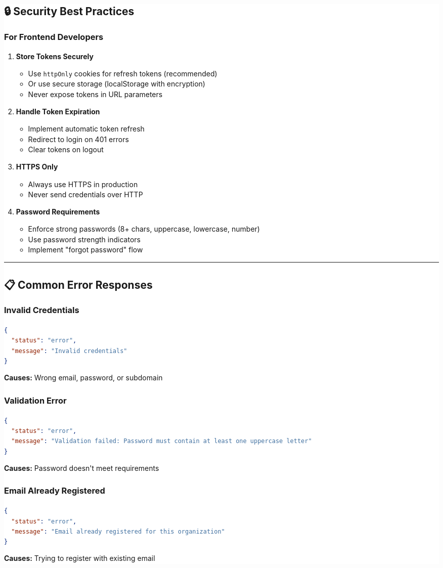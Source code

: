 
## 🔒 Security Best Practices

### For Frontend Developers

1. **Store Tokens Securely**
   - Use `httpOnly` cookies for refresh tokens (recommended)
   - Or use secure storage (localStorage with encryption)
   - Never expose tokens in URL parameters

2. **Handle Token Expiration**
   - Implement automatic token refresh
   - Redirect to login on 401 errors
   - Clear tokens on logout

3. **HTTPS Only**
   - Always use HTTPS in production
   - Never send credentials over HTTP

4. **Password Requirements**
   - Enforce strong passwords (8+ chars, uppercase, lowercase, number)
   - Use password strength indicators
   - Implement "forgot password" flow

---

## 📋 Common Error Responses

### Invalid Credentials
```json
{
  "status": "error",
  "message": "Invalid credentials"
}
```
**Causes:** Wrong email, password, or subdomain

### Validation Error
```json
{
  "status": "error",
  "message": "Validation failed: Password must contain at least one uppercase letter"
}
```
**Causes:** Password doesn't meet requirements

### Email Already Registered
```json
{
  "status": "error",
  "message": "Email already registered for this organization"
}
```
**Causes:** Trying to register with existing email
